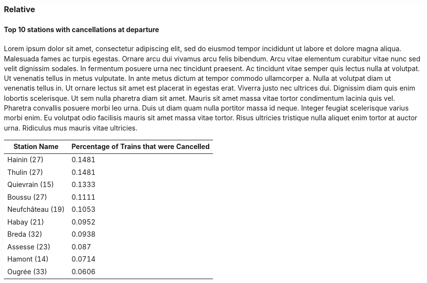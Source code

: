 ### Relative

#### Top 10 stations with cancellations at departure

Lorem ipsum dolor sit amet, consectetur adipiscing elit, sed do eiusmod tempor incididunt ut labore et dolore magna aliqua. Malesuada fames ac turpis egestas. Ornare arcu dui vivamus arcu felis bibendum. Arcu vitae elementum curabitur vitae nunc sed velit dignissim sodales. In fermentum posuere urna nec tincidunt praesent. Ac tincidunt vitae semper quis lectus nulla at volutpat. Ut venenatis tellus in metus vulputate. In ante metus dictum at tempor commodo ullamcorper a. Nulla at volutpat diam ut venenatis tellus in. Ut ornare lectus sit amet est placerat in egestas erat. Viverra justo nec ultrices dui. Dignissim diam quis enim lobortis scelerisque. Ut sem nulla pharetra diam sit amet. Mauris sit amet massa vitae tortor condimentum lacinia quis vel. Pharetra convallis posuere morbi leo urna. Duis ut diam quam nulla portitor massa id neque. Integer feugiat scelerisque varius morbi enim. Eu volutpat odio facilisis mauris sit amet massa vitae tortor. Risus ultricies tristique nulla aliquet enim tortor at auctor urna. Ridiculus mus mauris vitae ultricies.

| Station Name | Percentage of Trains that were Cancelled |
| ------------ | ---------------------------------------- |
| Hainin (27) | 0.1481 |
| Thulin (27) | 0.1481 |
| Quievrain (15) | 0.1333 |
| Boussu (27) | 0.1111 |
| Neufchâteau (19) | 0.1053 |
| Habay (21) | 0.0952 |
| Breda (32) | 0.0938 |
| Assesse (23) | 0.087 |
| Hamont (14) | 0.0714 |
| Ougrée (33) | 0.0606 |

